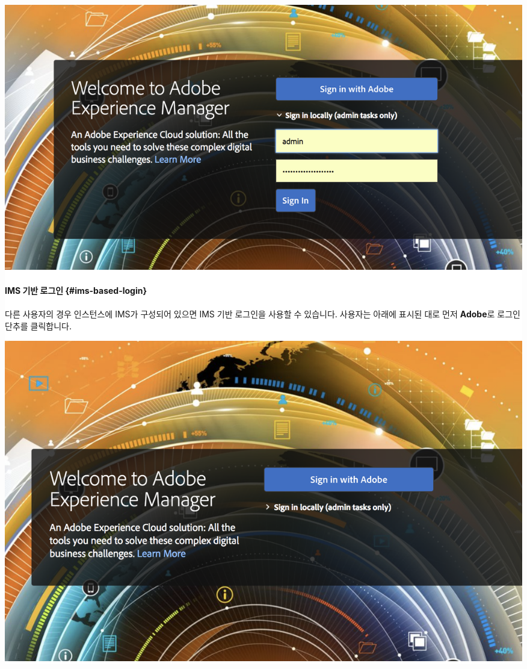 ![screen_shot_2018-09-18at121056am](assets/screen_shot_2018-09-18at121056am.png)

#### IMS 기반 로그인 {#ims-based-login}

다른 사용자의 경우 인스턴스에 IMS가 구성되어 있으면 IMS 기반 로그인을 사용할 수 있습니다. 사용자는 아래에 표시된 대로 먼저 **Adobe**&#x200B;로 로그인 단추를 클릭합니다.

![image2018-9-18_0-10-32](assets/image2018-9-18_0-10-32.png)
